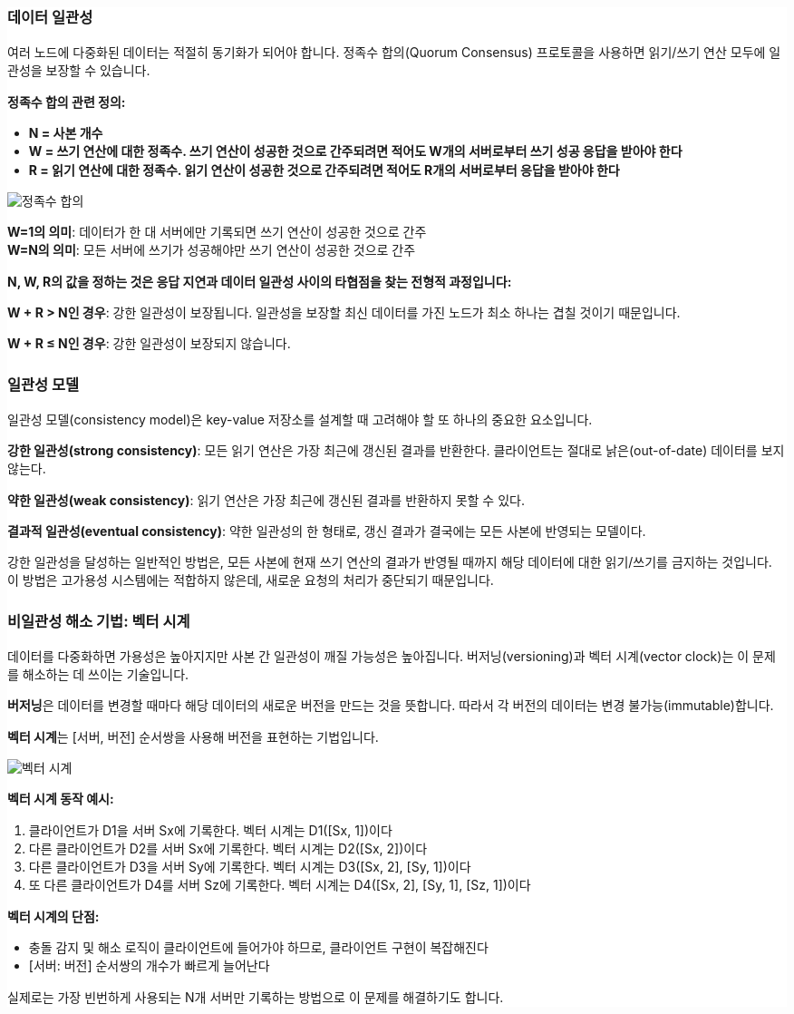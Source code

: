 ### 데이터 일관성

여러 노드에 다중화된 데이터는 적절히 동기화가 되어야 합니다. 정족수 합의(Quorum Consensus) 프로토콜을 사용하면 읽기/쓰기 연산 모두에 일관성을 보장할 수 있습니다.

**정족수 합의 관련 정의:**
- **N = 사본 개수**
- **W = 쓰기 연산에 대한 정족수. 쓰기 연산이 성공한 것으로 간주되려면 적어도 W개의 서버로부터 쓰기 성공 응답을 받아야 한다**  
- **R = 읽기 연산에 대한 정족수. 읽기 연산이 성공한 것으로 간주되려면 적어도 R개의 서버로부터 응답을 받아야 한다**

![정족수 합의](./diagram-7.webp)

**W=1의 의미**: 데이터가 한 대 서버에만 기록되면 쓰기 연산이 성공한 것으로 간주  
**W=N의 의미**: 모든 서버에 쓰기가 성공해야만 쓰기 연산이 성공한 것으로 간주

**N, W, R의 값을 정하는 것은 응답 지연과 데이터 일관성 사이의 타협점을 찾는 전형적 과정입니다:**

**W + R > N인 경우**: 강한 일관성이 보장됩니다. 일관성을 보장할 최신 데이터를 가진 노드가 최소 하나는 겹칠 것이기 때문입니다.

**W + R ≤ N인 경우**: 강한 일관성이 보장되지 않습니다.

### 일관성 모델

일관성 모델(consistency model)은 key-value 저장소를 설계할 때 고려해야 할 또 하나의 중요한 요소입니다.

**강한 일관성(strong consistency)**: 모든 읽기 연산은 가장 최근에 갱신된 결과를 반환한다. 클라이언트는 절대로 낡은(out-of-date) 데이터를 보지 않는다.

**약한 일관성(weak consistency)**: 읽기 연산은 가장 최근에 갱신된 결과를 반환하지 못할 수 있다.

**결과적 일관성(eventual consistency)**: 약한 일관성의 한 형태로, 갱신 결과가 결국에는 모든 사본에 반영되는 모델이다.

강한 일관성을 달성하는 일반적인 방법은, 모든 사본에 현재 쓰기 연산의 결과가 반영될 때까지 해당 데이터에 대한 읽기/쓰기를 금지하는 것입니다. 이 방법은 고가용성 시스템에는 적합하지 않은데, 새로운 요청의 처리가 중단되기 때문입니다.

### 비일관성 해소 기법: 벡터 시계

데이터를 다중화하면 가용성은 높아지지만 사본 간 일관성이 깨질 가능성은 높아집니다. 버저닝(versioning)과 벡터 시계(vector clock)는 이 문제를 해소하는 데 쓰이는 기술입니다.

**버저닝**은 데이터를 변경할 때마다 해당 데이터의 새로운 버전을 만드는 것을 뜻합니다. 따라서 각 버전의 데이터는 변경 불가능(immutable)합니다.

**벡터 시계**는 [서버, 버전] 순서쌍을 사용해 버전을 표현하는 기법입니다.

![벡터 시계](./diagram-8.webp)

**벡터 시계 동작 예시:**
1. 클라이언트가 D1을 서버 Sx에 기록한다. 벡터 시계는 D1([Sx, 1])이다
2. 다른 클라이언트가 D2를 서버 Sx에 기록한다. 벡터 시계는 D2([Sx, 2])이다  
3. 다른 클라이언트가 D3을 서버 Sy에 기록한다. 벡터 시계는 D3([Sx, 2], [Sy, 1])이다
4. 또 다른 클라이언트가 D4를 서버 Sz에 기록한다. 벡터 시계는 D4([Sx, 2], [Sy, 1], [Sz, 1])이다

**벡터 시계의 단점:**
- 충돌 감지 및 해소 로직이 클라이언트에 들어가야 하므로, 클라이언트 구현이 복잡해진다
- [서버: 버전] 순서쌍의 개수가 빠르게 늘어난다

실제로는 가장 빈번하게 사용되는 N개 서버만 기록하는 방법으로 이 문제를 해결하기도 합니다.
